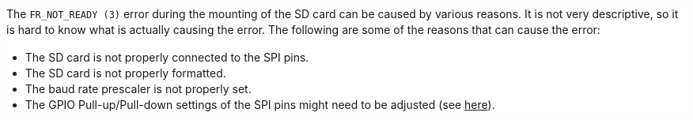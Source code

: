 The `FR_NOT_READY (3)` error during the mounting of the SD card can be caused by various reasons. It is not very descriptive, so it is hard to know what is actually causing the error. The following are some of the reasons that can cause the error:

- The SD card is not properly connected to the SPI pins.
- The SD card is not properly formatted.
- The baud rate prescaler is not properly set.
- The GPIO Pull-up/Pull-down settings of the SPI pins might need to be adjusted (see [here](https://github.com/kiwih/cubeide-sd-card/issues/2)).
